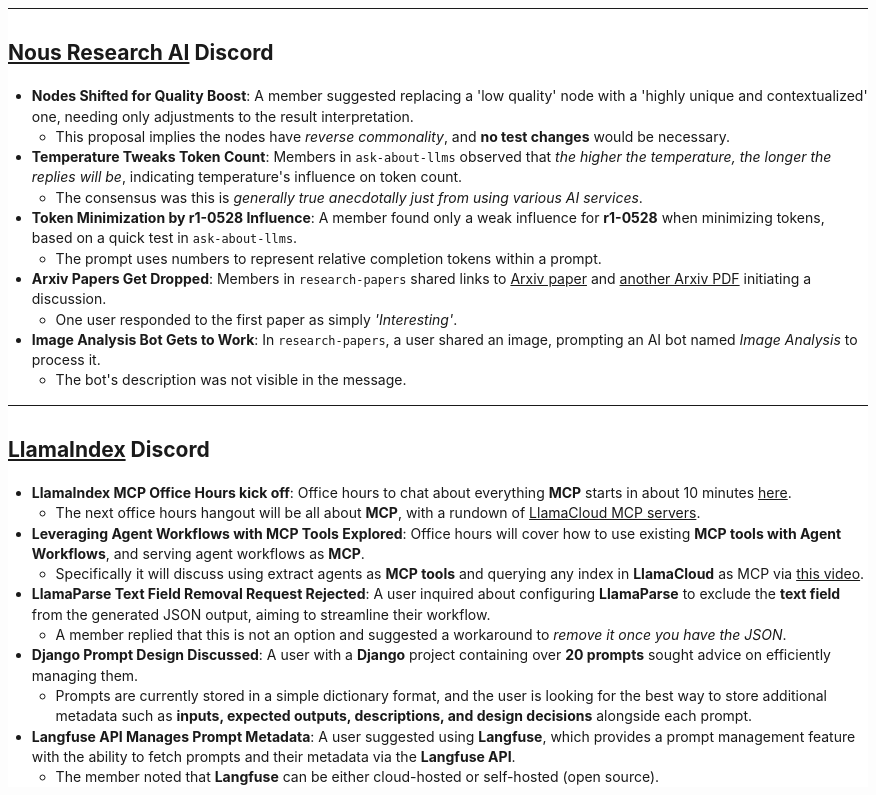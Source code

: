 

---



## [Nous Research AI](https://discord.com/channels/1053877538025386074) Discord

- **Nodes Shifted for Quality Boost**: A member suggested replacing a 'low quality' node with a 'highly unique and contextualized' one, needing only adjustments to the result interpretation.
   - This proposal implies the nodes have *reverse commonality*, and **no test changes** would be necessary.
- **Temperature Tweaks Token Count**: Members in `ask-about-llms` observed that *the higher the temperature, the longer the replies will be*, indicating temperature's influence on token count.
   - The consensus was this is *generally true anecdotally just from using various AI services*.
- **Token Minimization by r1-0528 Influence**: A member found only a weak influence for **r1-0528** when minimizing tokens, based on a quick test in `ask-about-llms`.
   - The prompt uses numbers to represent relative completion tokens within a prompt.
- **Arxiv Papers Get Dropped**: Members in `research-papers` shared links to [Arxiv paper](https://arxiv.org/abs/2304.02637) and [another Arxiv PDF](https://arxiv.org/pdf/2506.17298) initiating a discussion.
   - One user responded to the first paper as simply *'Interesting'*.
- **Image Analysis Bot Gets to Work**: In `research-papers`, a user shared an image, prompting an AI bot named *Image Analysis* to process it.
   - The bot's description was not visible in the message.



---



## [LlamaIndex](https://discord.com/channels/1059199217496772688) Discord

- **LlamaIndex MCP Office Hours kick off**: Office hours to chat about everything **MCP** starts in about 10 minutes [here](https://discord.com/events/1059199217496772688/1387762992195567718).
   - The next office hours hangout will be all about **MCP**, with a rundown of [LlamaCloud MCP servers](https://t.co/VvPrRAOTez).
- **Leveraging Agent Workflows with MCP Tools Explored**: Office hours will cover how to use existing **MCP tools with Agent Workflows**, and serving agent workflows as **MCP**.
   - Specifically it will discuss using extract agents as **MCP tools** and querying any index in **LlamaCloud** as MCP via [this video](https://t.co/8Xl3DFGJ1a).
- **LlamaParse Text Field Removal Request Rejected**: A user inquired about configuring **LlamaParse** to exclude the **text field** from the generated JSON output, aiming to streamline their workflow.
   - A member replied that this is not an option and suggested a workaround to *remove it once you have the JSON*.
- **Django Prompt Design Discussed**: A user with a **Django** project containing over **20 prompts** sought advice on efficiently managing them.
   - Prompts are currently stored in a simple dictionary format, and the user is looking for the best way to store additional metadata such as **inputs, expected outputs, descriptions, and design decisions** alongside each prompt.
- **Langfuse API Manages Prompt Metadata**: A user suggested using **Langfuse**, which provides a prompt management feature with the ability to fetch prompts and their metadata via the **Langfuse API**.
   - The member noted that **Langfuse** can be either cloud-hosted or self-hosted (open source).
